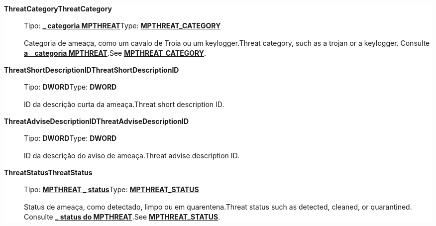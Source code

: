 </dd> <dt>

<span data-ttu-id="cd11d-128">**ThreatCategory**</span><span class="sxs-lookup"><span data-stu-id="cd11d-128">**ThreatCategory**</span></span>
</dt> <dd>

<span data-ttu-id="cd11d-129">Tipo: **[ **\_ categoria MPTHREAT**](mpthreat-category.md)**</span><span class="sxs-lookup"><span data-stu-id="cd11d-129">Type: **[**MPTHREAT\_CATEGORY**](mpthreat-category.md)**</span></span>

</dd> <dd>

<span data-ttu-id="cd11d-130">Categoria de ameaça, como um cavalo de Troia ou um keylogger.</span><span class="sxs-lookup"><span data-stu-id="cd11d-130">Threat category, such as a trojan or a keylogger.</span></span> <span data-ttu-id="cd11d-131">Consulte [**a \_ categoria MPTHREAT**](mpthreat-category.md).</span><span class="sxs-lookup"><span data-stu-id="cd11d-131">See [**MPTHREAT\_CATEGORY**](mpthreat-category.md).</span></span>

</dd> <dt>

<span data-ttu-id="cd11d-132">**ThreatShortDescriptionID**</span><span class="sxs-lookup"><span data-stu-id="cd11d-132">**ThreatShortDescriptionID**</span></span>
</dt> <dd>

<span data-ttu-id="cd11d-133">Tipo: **DWORD**</span><span class="sxs-lookup"><span data-stu-id="cd11d-133">Type: **DWORD**</span></span>

</dd> <dd>

<span data-ttu-id="cd11d-134">ID da descrição curta da ameaça.</span><span class="sxs-lookup"><span data-stu-id="cd11d-134">Threat short description ID.</span></span>

</dd> <dt>

<span data-ttu-id="cd11d-135">**ThreatAdviseDescriptionID**</span><span class="sxs-lookup"><span data-stu-id="cd11d-135">**ThreatAdviseDescriptionID**</span></span>
</dt> <dd>

<span data-ttu-id="cd11d-136">Tipo: **DWORD**</span><span class="sxs-lookup"><span data-stu-id="cd11d-136">Type: **DWORD**</span></span>

</dd> <dd>

<span data-ttu-id="cd11d-137">ID da descrição do aviso de ameaça.</span><span class="sxs-lookup"><span data-stu-id="cd11d-137">Threat advise description ID.</span></span>

</dd> <dt>

<span data-ttu-id="cd11d-138">**ThreatStatus**</span><span class="sxs-lookup"><span data-stu-id="cd11d-138">**ThreatStatus**</span></span>
</dt> <dd>

<span data-ttu-id="cd11d-139">Tipo: **[ **MPTHREAT \_ status**](mpthreat-status.md)**</span><span class="sxs-lookup"><span data-stu-id="cd11d-139">Type: **[**MPTHREAT\_STATUS**](mpthreat-status.md)**</span></span>

</dd> <dd>

<span data-ttu-id="cd11d-140">Status de ameaça, como detectado, limpo ou em quarentena.</span><span class="sxs-lookup"><span data-stu-id="cd11d-140">Threat status such as detected, cleaned, or quarantined.</span></span> <span data-ttu-id="cd11d-141">Consulte [**\_ status do MPTHREAT**](mpthreat-status.md).</span><span class="sxs-lookup"><span data-stu-id="cd11d-141">See [**MPTHREAT\_STATUS**](mpthreat-status.md).</span></span>
